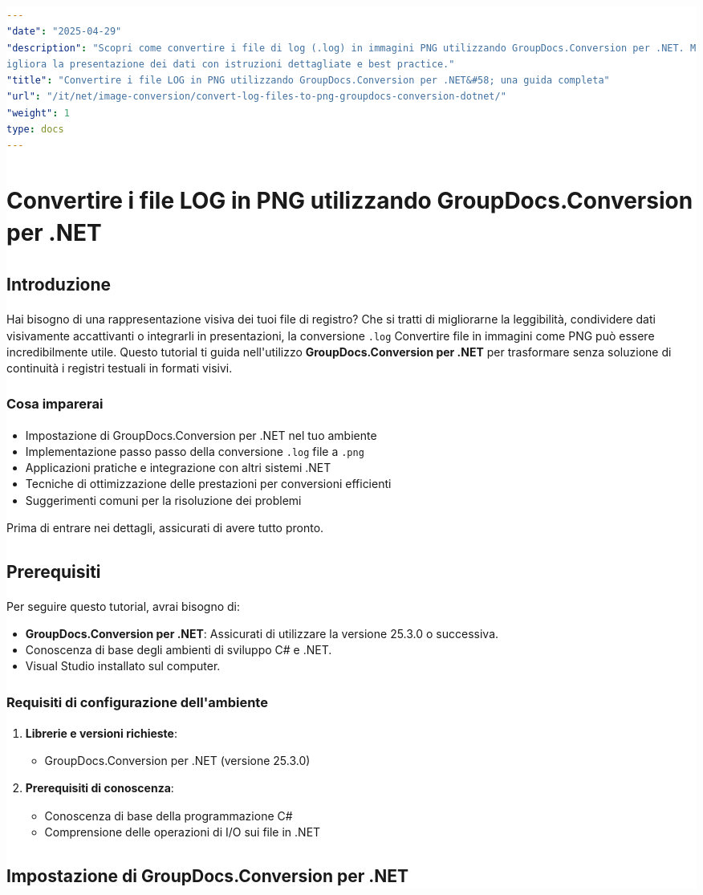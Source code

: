 ```yaml
---
"date": "2025-04-29"
"description": "Scopri come convertire i file di log (.log) in immagini PNG utilizzando GroupDocs.Conversion per .NET. Migliora la presentazione dei dati con istruzioni dettagliate e best practice."
"title": "Convertire i file LOG in PNG utilizzando GroupDocs.Conversion per .NET&#58; una guida completa"
"url": "/it/net/image-conversion/convert-log-files-to-png-groupdocs-conversion-dotnet/"
"weight": 1
type: docs
---
```

# Convertire i file LOG in PNG utilizzando GroupDocs.Conversion per .NET

## Introduzione

Hai bisogno di una rappresentazione visiva dei tuoi file di registro? Che si tratti di migliorarne la leggibilità, condividere dati visivamente accattivanti o integrarli in presentazioni, la conversione `.log` Convertire file in immagini come PNG può essere incredibilmente utile. Questo tutorial ti guida nell'utilizzo **GroupDocs.Conversion per .NET** per trasformare senza soluzione di continuità i registri testuali in formati visivi.

### Cosa imparerai

- Impostazione di GroupDocs.Conversion per .NET nel tuo ambiente
- Implementazione passo passo della conversione `.log` file a `.png`
- Applicazioni pratiche e integrazione con altri sistemi .NET
- Tecniche di ottimizzazione delle prestazioni per conversioni efficienti
- Suggerimenti comuni per la risoluzione dei problemi

Prima di entrare nei dettagli, assicurati di avere tutto pronto.

## Prerequisiti

Per seguire questo tutorial, avrai bisogno di:

- **GroupDocs.Conversion per .NET**: Assicurati di utilizzare la versione 25.3.0 o successiva.
- Conoscenza di base degli ambienti di sviluppo C# e .NET.
- Visual Studio installato sul computer.

### Requisiti di configurazione dell'ambiente

1. **Librerie e versioni richieste**: 
   - GroupDocs.Conversion per .NET (versione 25.3.0)

2. **Prerequisiti di conoscenza**:
   - Conoscenza di base della programmazione C#
   - Comprensione delle operazioni di I/O sui file in .NET

## Impostazione di GroupDocs.Conversion per .NET
